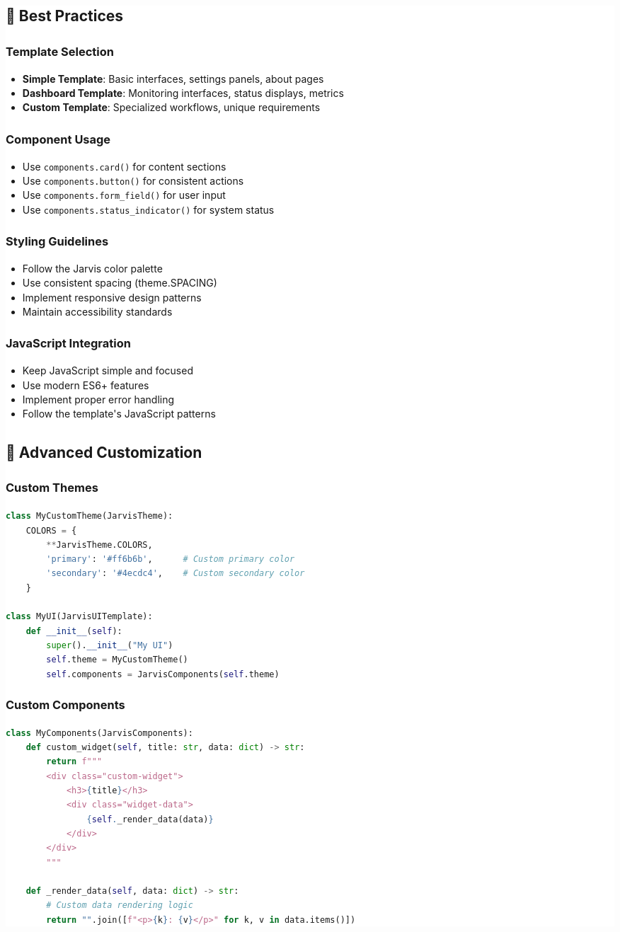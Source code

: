 ## 🎯 Best Practices

### **Template Selection**
- **Simple Template**: Basic interfaces, settings panels, about pages
- **Dashboard Template**: Monitoring interfaces, status displays, metrics
- **Custom Template**: Specialized workflows, unique requirements

### **Component Usage**
- Use `components.card()` for content sections
- Use `components.button()` for consistent actions
- Use `components.form_field()` for user input
- Use `components.status_indicator()` for system status

### **Styling Guidelines**
- Follow the Jarvis color palette
- Use consistent spacing (theme.SPACING)
- Implement responsive design patterns
- Maintain accessibility standards

### **JavaScript Integration**
- Keep JavaScript simple and focused
- Use modern ES6+ features
- Implement proper error handling
- Follow the template's JavaScript patterns

## 🔧 Advanced Customization

### **Custom Themes**

```python
class MyCustomTheme(JarvisTheme):
    COLORS = {
        **JarvisTheme.COLORS,
        'primary': '#ff6b6b',      # Custom primary color
        'secondary': '#4ecdc4',    # Custom secondary color
    }

class MyUI(JarvisUITemplate):
    def __init__(self):
        super().__init__("My UI")
        self.theme = MyCustomTheme()
        self.components = JarvisComponents(self.theme)
```

### **Custom Components**

```python
class MyComponents(JarvisComponents):
    def custom_widget(self, title: str, data: dict) -> str:
        return f"""
        <div class="custom-widget">
            <h3>{title}</h3>
            <div class="widget-data">
                {self._render_data(data)}
            </div>
        </div>
        """

    def _render_data(self, data: dict) -> str:
        # Custom data rendering logic
        return "".join([f"<p>{k}: {v}</p>" for k, v in data.items()])
```
